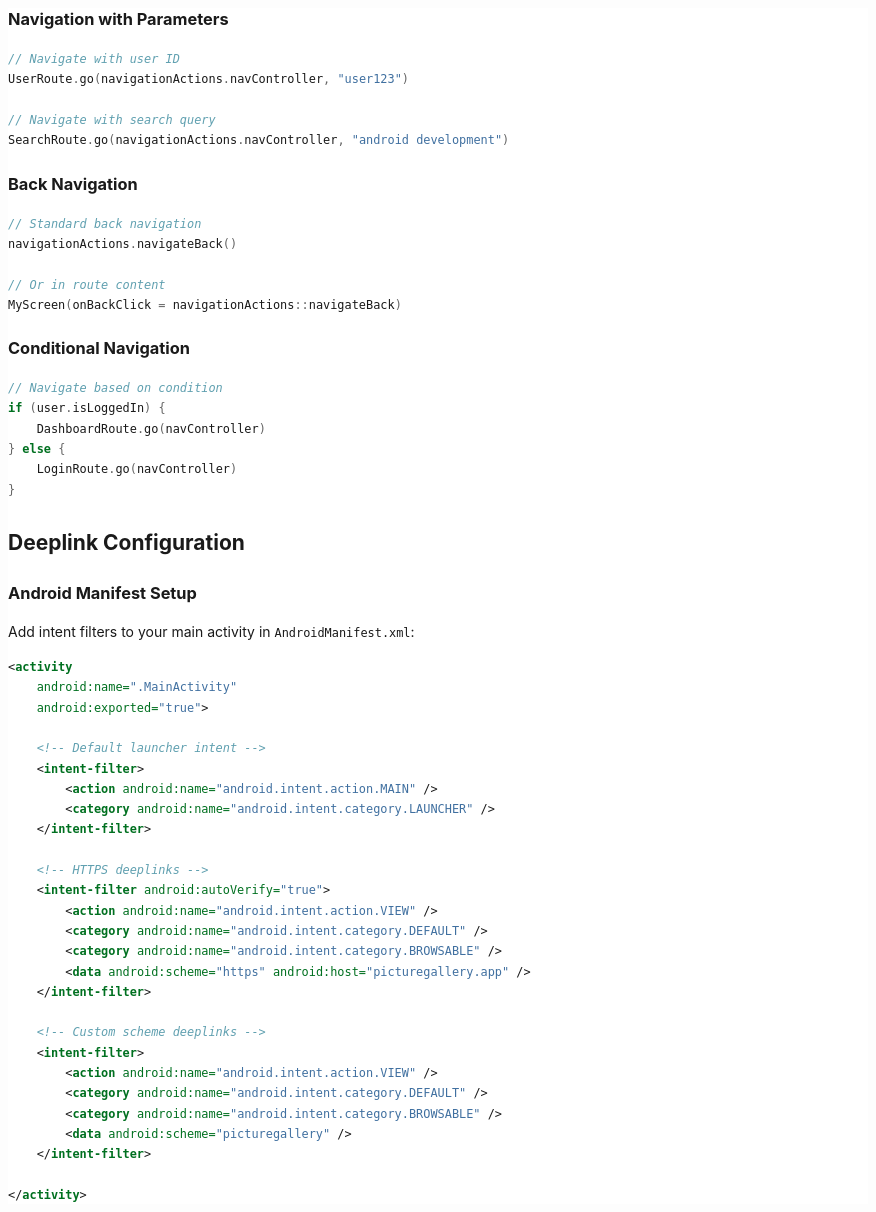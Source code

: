 ### Navigation with Parameters
```kotlin
// Navigate with user ID
UserRoute.go(navigationActions.navController, "user123")

// Navigate with search query
SearchRoute.go(navigationActions.navController, "android development")
```

### Back Navigation
```kotlin
// Standard back navigation
navigationActions.navigateBack()

// Or in route content
MyScreen(onBackClick = navigationActions::navigateBack)
```

### Conditional Navigation
```kotlin
// Navigate based on condition
if (user.isLoggedIn) {
    DashboardRoute.go(navController)
} else {
    LoginRoute.go(navController)
}
```

## Deeplink Configuration

### Android Manifest Setup
Add intent filters to your main activity in `AndroidManifest.xml`:

```xml
<activity
    android:name=".MainActivity"
    android:exported="true">
    
    <!-- Default launcher intent -->
    <intent-filter>
        <action android:name="android.intent.action.MAIN" />
        <category android:name="android.intent.category.LAUNCHER" />
    </intent-filter>
    
    <!-- HTTPS deeplinks -->
    <intent-filter android:autoVerify="true">
        <action android:name="android.intent.action.VIEW" />
        <category android:name="android.intent.category.DEFAULT" />
        <category android:name="android.intent.category.BROWSABLE" />
        <data android:scheme="https" android:host="picturegallery.app" />
    </intent-filter>
    
    <!-- Custom scheme deeplinks -->
    <intent-filter>
        <action android:name="android.intent.action.VIEW" />
        <category android:name="android.intent.category.DEFAULT" />
        <category android:name="android.intent.category.BROWSABLE" />
        <data android:scheme="picturegallery" />
    </intent-filter>
    
</activity>
```
